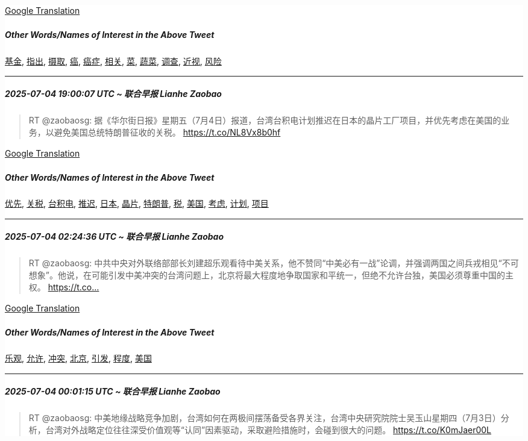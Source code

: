 [Google Translation](https://translate.google.com/?hi=en&tab=TT&sl=zh-CN&tl=en&op=translate&text=RT+%40nanyangpress%3A+%E5%8F%B0%E6%B9%BE%E7%99%8C%E7%97%87%E5%85%B3%E6%80%80%E5%9F%BA%E9%87%91%E4%BC%9A%E5%85%AC%E5%B8%83%E4%BA%86%E4%B8%80%E9%A1%B9%E2%80%9C%E5%AD%A6%E7%AB%A5%E6%8A%A4%E7%9C%BC%E4%B8%8E%E9%A5%AE%E9%A3%9F%E4%B9%A0%E6%83%AF%E8%B0%83%E6%9F%A5%E2%80%9D%E6%8A%A5%E5%91%8A%EF%BC%8C%E6%8C%87%E5%87%BA%E5%AD%A6%E7%AB%A5%E7%9A%84%E8%A7%86%E5%8A%9B%E5%81%A5%E5%BA%B7%E4%B8%8E%E9%A5%AE%E9%A3%9F%E4%B9%A0%E6%83%AF%E5%AF%86%E5%88%87%E7%9B%B8%E5%85%B3%E3%80%82%E5%A6%82%E6%9E%9C%E6%AF%8F%E5%A4%A9%E6%91%84%E5%8F%962%E7%A2%97%E6%B7%B1%E7%BB%BF%E8%89%B2%E8%94%AC%E8%8F%9C%EF%BC%8C%E8%BF%91%E8%A7%86%E9%A3%8E%E9%99%A9%E6%AF%94%E4%B8%8D%E5%90%83%E8%94%AC%E8%8F%9C%E7%9A%84%E5%AD%A9%E5%AD%90%E4%BD%8E30%25%E3%80%82https%3A%2F%2Ft.co%2F4bYc66bnEM+https%3A%2F%2Ft.co%2FC1Ta%E2%80%A6)
##### Other Words/Names of Interest in the Above Tweet
[基金](基金.md), [指出](指出.md), [摄取](摄取.md), [癌](癌.md), [癌症](癌症.md), [相关](相关.md), [菜](菜.md), [蔬菜](蔬菜.md), [调查](调查.md), [近视](近视.md), [风险](风险.md)
___
##### 2025-07-04 19:00:07 UTC ~ 联合早报 Lianhe Zaobao
> RT @zaobaosg: 据《华尔街日报》星期五（7月4日）报道，台湾台积电计划推迟在日本的晶片工厂项目，并优先考虑在美国的业务，以避免美国总统特朗普征收的关税。 https://t.co/NL8Vx8b0hf

[Google Translation](https://translate.google.com/?hi=en&tab=TT&sl=zh-CN&tl=en&op=translate&text=RT+%40zaobaosg%3A+%E6%8D%AE%E3%80%8A%E5%8D%8E%E5%B0%94%E8%A1%97%E6%97%A5%E6%8A%A5%E3%80%8B%E6%98%9F%E6%9C%9F%E4%BA%94%EF%BC%887%E6%9C%884%E6%97%A5%EF%BC%89%E6%8A%A5%E9%81%93%EF%BC%8C%E5%8F%B0%E6%B9%BE%E5%8F%B0%E7%A7%AF%E7%94%B5%E8%AE%A1%E5%88%92%E6%8E%A8%E8%BF%9F%E5%9C%A8%E6%97%A5%E6%9C%AC%E7%9A%84%E6%99%B6%E7%89%87%E5%B7%A5%E5%8E%82%E9%A1%B9%E7%9B%AE%EF%BC%8C%E5%B9%B6%E4%BC%98%E5%85%88%E8%80%83%E8%99%91%E5%9C%A8%E7%BE%8E%E5%9B%BD%E7%9A%84%E4%B8%9A%E5%8A%A1%EF%BC%8C%E4%BB%A5%E9%81%BF%E5%85%8D%E7%BE%8E%E5%9B%BD%E6%80%BB%E7%BB%9F%E7%89%B9%E6%9C%97%E6%99%AE%E5%BE%81%E6%94%B6%E7%9A%84%E5%85%B3%E7%A8%8E%E3%80%82+https%3A%2F%2Ft.co%2FNL8Vx8b0hf)
##### Other Words/Names of Interest in the Above Tweet
[优先](优先.md), [关税](关税.md), [台积电](台积电.md), [推迟](推迟.md), [日本](日本.md), [晶片](晶片.md), [特朗普](特朗普.md), [税](税.md), [美国](美国.md), [考虑](考虑.md), [计划](计划.md), [项目](项目.md)
___
##### 2025-07-04 02:24:36 UTC ~ 联合早报 Lianhe Zaobao
> RT @zaobaosg: 中共中央对外联络部部长刘建超乐观看待中美关系，他不赞同“中美必有一战”论调，并强调两国之间兵戎相见“不可想象”。他说，在可能引发中美冲突的台湾问题上，北京将最大程度地争取国家和平统一，但绝不允许台独，美国必须尊重中国的主权。 https://t.co…

[Google Translation](https://translate.google.com/?hi=en&tab=TT&sl=zh-CN&tl=en&op=translate&text=RT+%40zaobaosg%3A+%E4%B8%AD%E5%85%B1%E4%B8%AD%E5%A4%AE%E5%AF%B9%E5%A4%96%E8%81%94%E7%BB%9C%E9%83%A8%E9%83%A8%E9%95%BF%E5%88%98%E5%BB%BA%E8%B6%85%E4%B9%90%E8%A7%82%E7%9C%8B%E5%BE%85%E4%B8%AD%E7%BE%8E%E5%85%B3%E7%B3%BB%EF%BC%8C%E4%BB%96%E4%B8%8D%E8%B5%9E%E5%90%8C%E2%80%9C%E4%B8%AD%E7%BE%8E%E5%BF%85%E6%9C%89%E4%B8%80%E6%88%98%E2%80%9D%E8%AE%BA%E8%B0%83%EF%BC%8C%E5%B9%B6%E5%BC%BA%E8%B0%83%E4%B8%A4%E5%9B%BD%E4%B9%8B%E9%97%B4%E5%85%B5%E6%88%8E%E7%9B%B8%E8%A7%81%E2%80%9C%E4%B8%8D%E5%8F%AF%E6%83%B3%E8%B1%A1%E2%80%9D%E3%80%82%E4%BB%96%E8%AF%B4%EF%BC%8C%E5%9C%A8%E5%8F%AF%E8%83%BD%E5%BC%95%E5%8F%91%E4%B8%AD%E7%BE%8E%E5%86%B2%E7%AA%81%E7%9A%84%E5%8F%B0%E6%B9%BE%E9%97%AE%E9%A2%98%E4%B8%8A%EF%BC%8C%E5%8C%97%E4%BA%AC%E5%B0%86%E6%9C%80%E5%A4%A7%E7%A8%8B%E5%BA%A6%E5%9C%B0%E4%BA%89%E5%8F%96%E5%9B%BD%E5%AE%B6%E5%92%8C%E5%B9%B3%E7%BB%9F%E4%B8%80%EF%BC%8C%E4%BD%86%E7%BB%9D%E4%B8%8D%E5%85%81%E8%AE%B8%E5%8F%B0%E7%8B%AC%EF%BC%8C%E7%BE%8E%E5%9B%BD%E5%BF%85%E9%A1%BB%E5%B0%8A%E9%87%8D%E4%B8%AD%E5%9B%BD%E7%9A%84%E4%B8%BB%E6%9D%83%E3%80%82+https%3A%2F%2Ft.co%E2%80%A6)
##### Other Words/Names of Interest in the Above Tweet
[乐观](乐观.md), [允许](允许.md), [冲突](冲突.md), [北京](北京.md), [引发](引发.md), [程度](程度.md), [美国](美国.md)
___
##### 2025-07-04 00:01:15 UTC ~ 联合早报 Lianhe Zaobao
> RT @zaobaosg: 中美地缘战略竞争加剧，台湾如何在两极间摆荡备受各界关注，台湾中央研究院院士吴玉山星期四（7月3日）分析，台湾对外战略定位往往深受价值观等“认同”因素驱动，采取避险措施时，会碰到很大的问题。 https://t.co/K0mJaer00L
